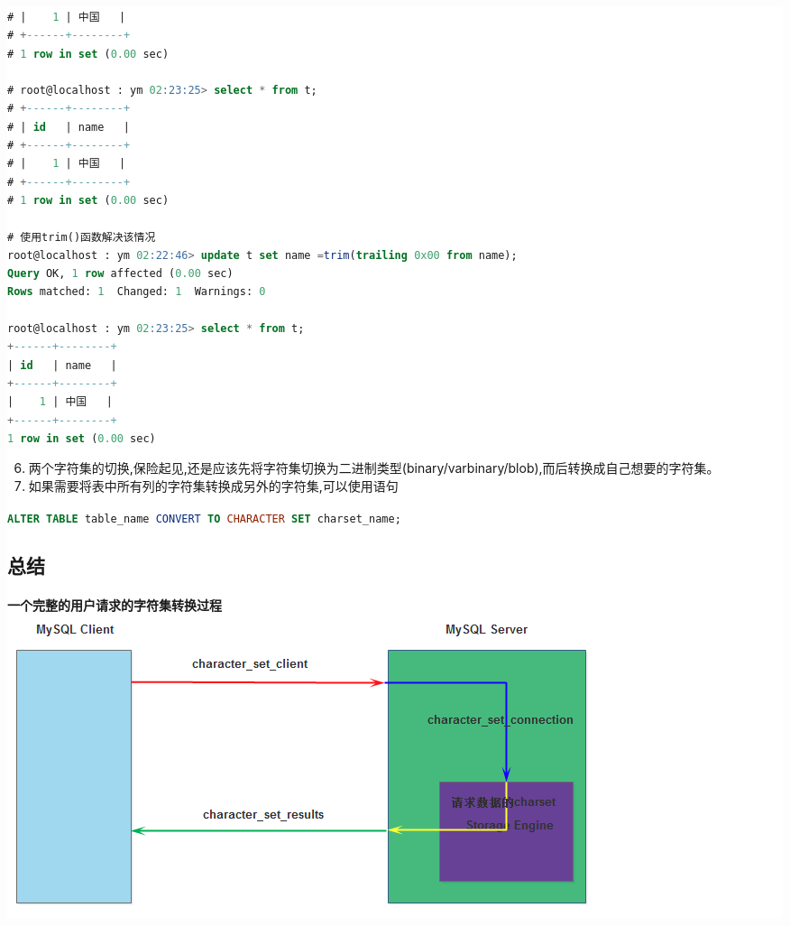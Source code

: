 ```sql
# |    1 | 中国   |
# +------+--------+
# 1 row in set (0.00 sec)

# root@localhost : ym 02:23:25> select * from t;
# +------+--------+
# | id   | name   |
# +------+--------+
# |    1 | 中国   |
# +------+--------+
# 1 row in set (0.00 sec)

# 使用trim()函数解决该情况
root@localhost : ym 02:22:46> update t set name =trim(trailing 0x00 from name);
Query OK, 1 row affected (0.00 sec)
Rows matched: 1  Changed: 1  Warnings: 0

root@localhost : ym 02:23:25> select * from t;
+------+--------+
| id   | name   |
+------+--------+
|    1 | 中国   |
+------+--------+
1 row in set (0.00 sec)
```

6. 两个字符集的切换,保险起见,还是应该先将字符集切换为二进制类型(binary/varbinary/blob),而后转换成自己想要的字符集。
7. 如果需要将表中所有列的字符集转换成另外的字符集,可以使用语句
```sql
ALTER TABLE table_name CONVERT TO CHARACTER SET charset_name;
```


总结
----
**一个完整的用户请求的字符集转换过程**
![](/img/MySQL_Character_Set.png)
